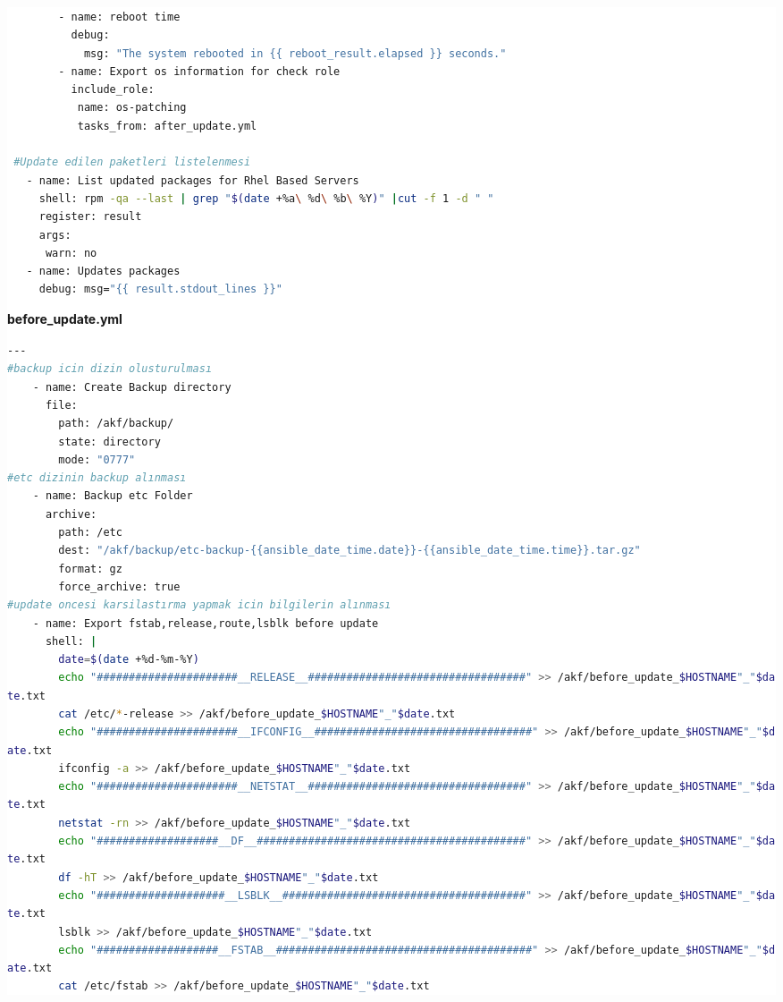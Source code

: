 ```bash
        - name: reboot time
          debug:
            msg: "The system rebooted in {{ reboot_result.elapsed }} seconds."
        - name: Export os information for check role
          include_role:
           name: os-patching
           tasks_from: after_update.yml
 
 #Update edilen paketleri listelenmesi   
   - name: List updated packages for Rhel Based Servers
     shell: rpm -qa --last | grep "$(date +%a\ %d\ %b\ %Y)" |cut -f 1 -d " "
     register: result
     args:
      warn: no
   - name: Updates packages
     debug: msg="{{ result.stdout_lines }}"
```

**before\_update.yml**

```bash
---
#backup icin dizin olusturulması
    - name: Create Backup directory 
      file:
        path: /akf/backup/  
        state: directory  
        mode: "0777"
#etc dizinin backup alınması        
    - name: Backup etc Folder
      archive:
        path: /etc
        dest: "/akf/backup/etc-backup-{{ansible_date_time.date}}-{{ansible_date_time.time}}.tar.gz"
        format: gz
        force_archive: true
#update oncesi karsilastırma yapmak icin bilgilerin alınması
    - name: Export fstab,release,route,lsblk before update
      shell: |
        date=$(date +%d-%m-%Y)
        echo "######################__RELEASE__##################################" >> /akf/before_update_$HOSTNAME"_"$date.txt
        cat /etc/*-release >> /akf/before_update_$HOSTNAME"_"$date.txt
        echo "######################__IFCONFIG__##################################" >> /akf/before_update_$HOSTNAME"_"$date.txt
        ifconfig -a >> /akf/before_update_$HOSTNAME"_"$date.txt
        echo "######################__NETSTAT__##################################" >> /akf/before_update_$HOSTNAME"_"$date.txt
        netstat -rn >> /akf/before_update_$HOSTNAME"_"$date.txt
        echo "###################__DF__##########################################" >> /akf/before_update_$HOSTNAME"_"$date.txt
        df -hT >> /akf/before_update_$HOSTNAME"_"$date.txt
        echo "####################__LSBLK__######################################" >> /akf/before_update_$HOSTNAME"_"$date.txt
        lsblk >> /akf/before_update_$HOSTNAME"_"$date.txt
        echo "###################__FSTAB__########################################" >> /akf/before_update_$HOSTNAME"_"$date.txt
        cat /etc/fstab >> /akf/before_update_$HOSTNAME"_"$date.txt
```
